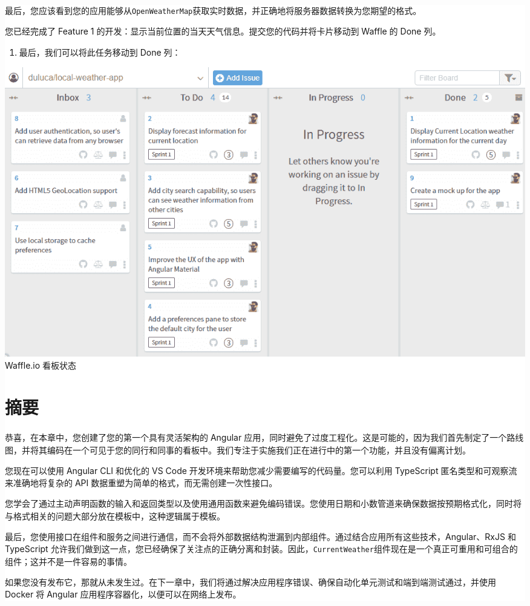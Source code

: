 最后，您应该看到您的应用能够从`OpenWeatherMap`获取实时数据，并正确地将服务器数据转换为您期望的格式。

您已经完成了 Feature 1 的开发：显示当前位置的当天天气信息。提交您的代码并将卡片移动到 Waffle 的 Done 列。

1.  最后，我们可以将此任务移动到 Done 列：

![](img/ae1e16d3-ee5c-4476-b31a-59a191e05af7.png)Waffle.io 看板状态

# 摘要

恭喜，在本章中，您创建了您的第一个具有灵活架构的 Angular 应用，同时避免了过度工程化。这是可能的，因为我们首先制定了一个路线图，并将其编码在一个可见于您的同行和同事的看板中。我们专注于实施我们正在进行中的第一个功能，并且没有偏离计划。

您现在可以使用 Angular CLI 和优化的 VS Code 开发环境来帮助您减少需要编写的代码量。您可以利用 TypeScript 匿名类型和可观察流来准确地将复杂的 API 数据重塑为简单的格式，而无需创建一次性接口。

您学会了通过主动声明函数的输入和返回类型以及使用通用函数来避免编码错误。您使用日期和小数管道来确保数据按预期格式化，同时将与格式相关的问题大部分放在模板中，这种逻辑属于模板。

最后，您使用接口在组件和服务之间进行通信，而不会将外部数据结构泄漏到内部组件。通过结合应用所有这些技术，Angular、RxJS 和 TypeScript 允许我们做到这一点，您已经确保了关注点的正确分离和封装。因此，`CurrentWeather`组件现在是一个真正可重用和可组合的组件；这并不是一件容易的事情。

如果您没有发布它，那就从未发生过。在下一章中，我们将通过解决应用程序错误、确保自动化单元测试和端到端测试通过，并使用 Docker 将 Angular 应用程序容器化，以便可以在网络上发布。
